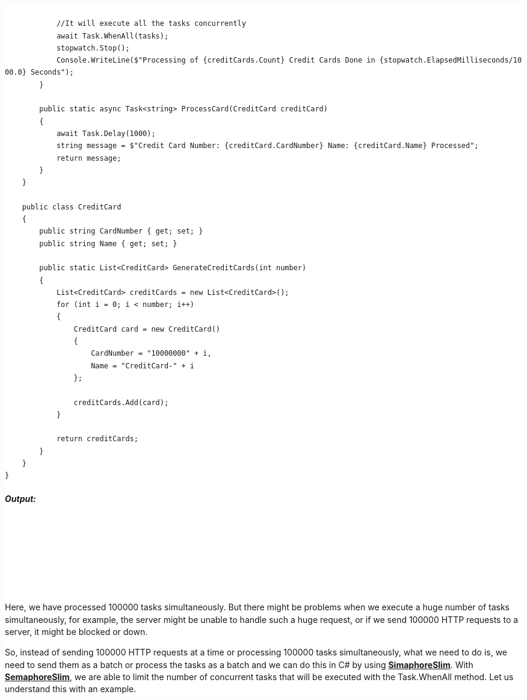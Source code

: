 ```
            
            //It will execute all the tasks concurrently
            await Task.WhenAll(tasks);
            stopwatch.Stop();
            Console.WriteLine($"Processing of {creditCards.Count} Credit Cards Done in {stopwatch.ElapsedMilliseconds/1000.0} Seconds");
        }
        
        public static async Task<string> ProcessCard(CreditCard creditCard)
        {
            await Task.Delay(1000);
            string message = $"Credit Card Number: {creditCard.CardNumber} Name: {creditCard.Name} Processed";
            return message;
        }
    }

    public class CreditCard
    {
        public string CardNumber { get; set; }
        public string Name { get; set; }

        public static List<CreditCard> GenerateCreditCards(int number)
        {
            List<CreditCard> creditCards = new List<CreditCard>();
            for (int i = 0; i < number; i++)
            {
                CreditCard card = new CreditCard()
                {
                    CardNumber = "10000000" + i,
                    Name = "CreditCard-" + i
                };

                creditCards.Add(card);
            }

            return creditCards;
        }
    }
}
```

###### **Output:**

![How to Limit the Number of Concurrent Tasks in C#?](data:image/svg+xml,%3Csvg%20xmlns=%22http://www.w3.org/2000/svg%22%20width=%22508%22%20height=%22108%22%3E%3C/svg%3E "How to Limit the Number of Concurrent Tasks in C#?")

Here, we have processed 100000 tasks simultaneously. But there might be problems when we execute a huge number of tasks simultaneously, for example, the server might be unable to handle such a huge request, or if we send 100000 HTTP requests to a server, it might be blocked or down.

So, instead of sending 100000 HTTP requests at a time or processing 100000 tasks simultaneously, what we need to do is, we need to send them as a batch or process the tasks as a batch and we can do this in C# by using [**SimaphoreSlim**](https://dotnettutorials.net/lesson/semaphoreslim-class-in-csharp/). With [**SemaphoreSlim**](https://dotnettutorials.net/lesson/semaphoreslim-class-in-csharp/), we are able to limit the number of concurrent tasks that will be executed with the Task.WhenAll method. Let us understand this with an example.
